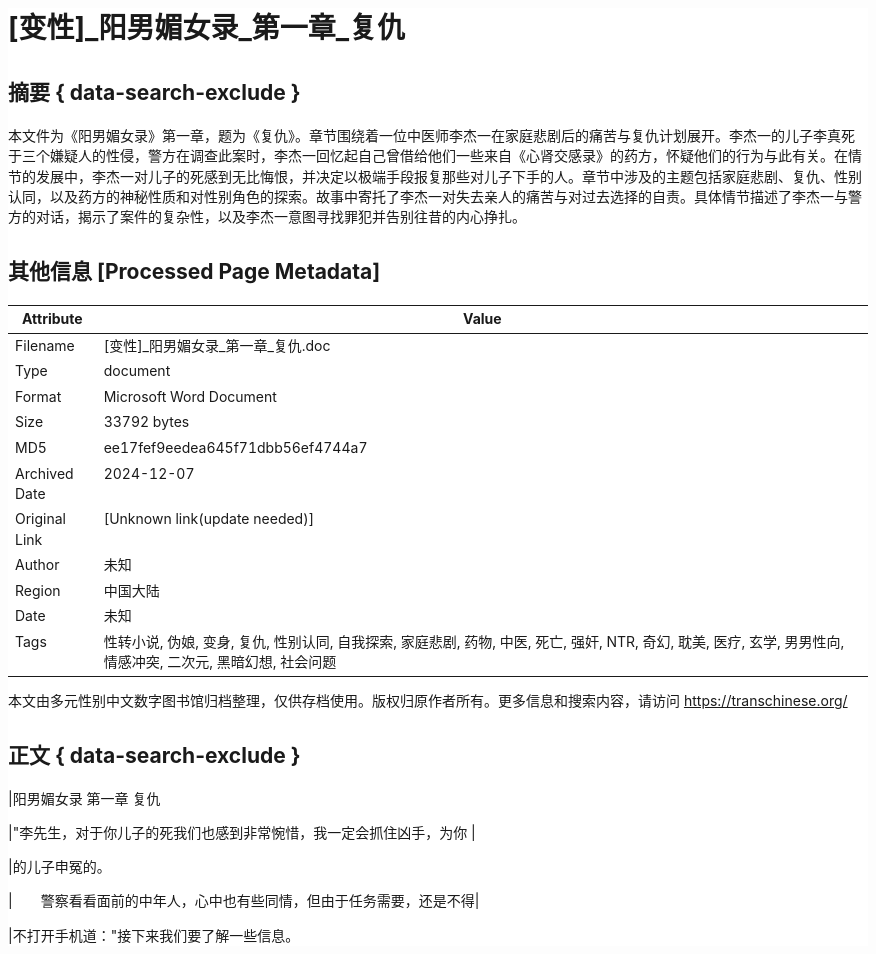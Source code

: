 # [变性]_阳男媚女录_第一章_复仇



## 摘要  { data-search-exclude }


本文件为《阳男媚女录》第一章，题为《复仇》。章节围绕着一位中医师李杰一在家庭悲剧后的痛苦与复仇计划展开。李杰一的儿子李真死于三个嫌疑人的性侵，警方在调查此案时，李杰一回忆起自己曾借给他们一些来自《心肾交感录》的药方，怀疑他们的行为与此有关。在情节的发展中，李杰一对儿子的死感到无比悔恨，并决定以极端手段报复那些对儿子下手的人。章节中涉及的主题包括家庭悲剧、复仇、性别认同，以及药方的神秘性质和对性别角色的探索。故事中寄托了李杰一对失去亲人的痛苦与对过去选择的自责。具体情节描述了李杰一与警方的对话，揭示了案件的复杂性，以及李杰一意图寻找罪犯并告别往昔的内心挣扎。



## 其他信息 [Processed Page Metadata]

| Attribute       | Value                                  |
|-----------------|----------------------------------------|
| Filename        | [变性]_阳男媚女录_第一章_复仇.doc                             |
| Type            | document                                 |
| Format          | Microsoft Word Document                               |
| Size            | 33792 bytes                           |
| MD5             | ee17fef9eedea645f71dbb56ef4744a7                                  |
| Archived Date   | 2024-12-07                             |
| Original Link   | [Unknown link(update needed)]                         |
| Author          | 未知                               |
| Region          | 中国大陆                               |
| Date            | 未知                                 |
| Tags            | 性转小说, 伪娘, 变身, 复仇, 性别认同, 自我探索, 家庭悲剧, 药物, 中医, 死亡, 强奸, NTR, 奇幻, 耽美, 医疗, 玄学, 男男性向, 情感冲突, 二次元, 黑暗幻想, 社会问题                                 |

本文由多元性别中文数字图书馆归档整理，仅供存档使用。版权归原作者所有。更多信息和搜索内容，请访问 <https://transchinese.org/>


## 正文 { data-search-exclude }


|阳男媚女录 第一章 复仇

|"李先生，对于你儿子的死我们也感到非常惋惜，我一定会抓住凶手，为你 |

|的儿子申冤的。

|　　警察看看面前的中年人，心中也有些同情，但由于任务需要，还是不得|

|不打开手机道："接下来我们要了解一些信息。

